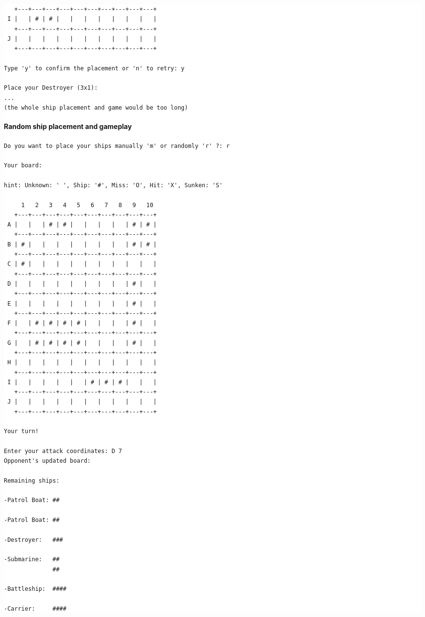 ```
   +---+---+---+---+---+---+---+---+---+---+
 I |   | # | # |   |   |   |   |   |   |   |
   +---+---+---+---+---+---+---+---+---+---+
 J |   |   |   |   |   |   |   |   |   |   |
   +---+---+---+---+---+---+---+---+---+---+

Type 'y' to confirm the placement or 'n' to retry: y

Place your Destroyer (3x1):
...
(the whole ship placement and game would be too long)
```

#### Random ship placement and gameplay
```
Do you want to place your ships manually 'm' or randomly 'r' ?: r

Your board:

hint: Unknown: ' ', Ship: '#', Miss: 'O', Hit: 'X', Sunken: 'S'

     1   2   3   4   5   6   7   8   9   10
   +---+---+---+---+---+---+---+---+---+---+
 A |   |   | # | # |   |   |   |   | # | # |
   +---+---+---+---+---+---+---+---+---+---+
 B | # |   |   |   |   |   |   |   | # | # |
   +---+---+---+---+---+---+---+---+---+---+
 C | # |   |   |   |   |   |   |   |   |   |
   +---+---+---+---+---+---+---+---+---+---+
 D |   |   |   |   |   |   |   |   | # |   |
   +---+---+---+---+---+---+---+---+---+---+
 E |   |   |   |   |   |   |   |   | # |   |
   +---+---+---+---+---+---+---+---+---+---+
 F |   | # | # | # | # |   |   |   | # |   |
   +---+---+---+---+---+---+---+---+---+---+
 G |   | # | # | # | # |   |   |   | # |   |
   +---+---+---+---+---+---+---+---+---+---+
 H |   |   |   |   |   |   |   |   |   |   |
   +---+---+---+---+---+---+---+---+---+---+
 I |   |   |   |   |   | # | # | # |   |   |
   +---+---+---+---+---+---+---+---+---+---+
 J |   |   |   |   |   |   |   |   |   |   |
   +---+---+---+---+---+---+---+---+---+---+

Your turn!

Enter your attack coordinates: D 7
Opponent's updated board:

Remaining ships:

-Patrol Boat: ##

-Patrol Boat: ##

-Destroyer:   ###

-Submarine:   ##
              ##

-Battleship:  ####

-Carrier:     ####
```